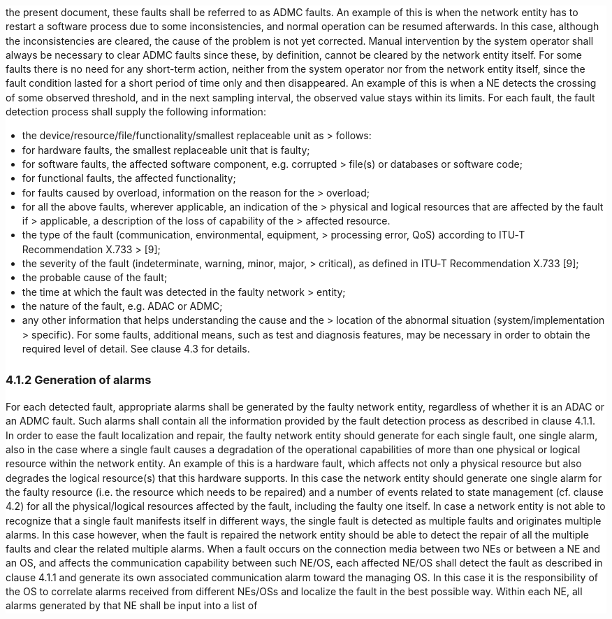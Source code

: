 the present document, these faults shall be referred to as ADMC faults. An
example of this is when the network entity has to restart a software process
due to some inconsistencies, and normal operation can be resumed afterwards.
In this case, although the inconsistencies are cleared, the cause of the
problem is not yet corrected. Manual intervention by the system operator shall
always be necessary to clear ADMC faults since these, by definition, cannot be
cleared by the network entity itself.
For some faults there is no need for any short-term action, neither from the
system operator nor from the network entity itself, since the fault condition
lasted for a short period of time only and then disappeared. An example of
this is when a NE detects the crossing of some observed threshold, and in the
next sampling interval, the observed value stays within its limits.
For each fault, the fault detection process shall supply the following
information:
  * the device/resource/file/functionality/smallest replaceable unit as > follows:
  * for hardware faults, the smallest replaceable unit that is faulty;
  * for software faults, the affected software component, e.g. corrupted > file(s) or databases or software code;
  * for functional faults, the affected functionality;
  * for faults caused by overload, information on the reason for the > overload;
  * for all the above faults, wherever applicable, an indication of the > physical and logical resources that are affected by the fault if > applicable, a description of the loss of capability of the > affected resource.
  * the type of the fault (communication, environmental, equipment, > processing error, QoS) according to ITU‑T Recommendation X.733 > [9];
  * the severity of the fault (indeterminate, warning, minor, major, > critical), as defined in ITU‑T Recommendation X.733 [9];
  * the probable cause of the fault;
  * the time at which the fault was detected in the faulty network > entity;
  * the nature of the fault, e.g. ADAC or ADMC;
  * any other information that helps understanding the cause and the > location of the abnormal situation (system/implementation > specific).
For some faults, additional means, such as test and diagnosis features, may be
necessary in order to obtain the required level of detail. See clause 4.3 for
details.
### 4.1.2 Generation of alarms
For each detected fault, appropriate alarms shall be generated by the faulty
network entity, regardless of whether it is an ADAC or an ADMC fault. Such
alarms shall contain all the information provided by the fault detection
process as described in clause 4.1.1.
In order to ease the fault localization and repair, the faulty network entity
should generate for each single fault, one single alarm, also in the case
where a single fault causes a degradation of the operational capabilities of
more than one physical or logical resource within the network entity. An
example of this is a hardware fault, which affects not only a physical
resource but also degrades the logical resource(s) that this hardware
supports. In this case the network entity should generate one single alarm for
the faulty resource (i.e. the resource which needs to be repaired) and a
number of events related to state management (cf. clause 4.2) for all the
physical/logical resources affected by the fault, including the faulty one
itself.
In case a network entity is not able to recognize that a single fault
manifests itself in different ways, the single fault is detected as multiple
faults and originates multiple alarms. In this case however, when the fault is
repaired the network entity should be able to detect the repair of all the
multiple faults and clear the related multiple alarms.
When a fault occurs on the connection media between two NEs or between a NE
and an OS, and affects the communication capability between such NE/OS, each
affected NE/OS shall detect the fault as described in clause 4.1.1 and
generate its own associated communication alarm toward the managing OS. In
this case it is the responsibility of the OS to correlate alarms received from
different NEs/OSs and localize the fault in the best possible way.
Within each NE, all alarms generated by that NE shall be input into a list of